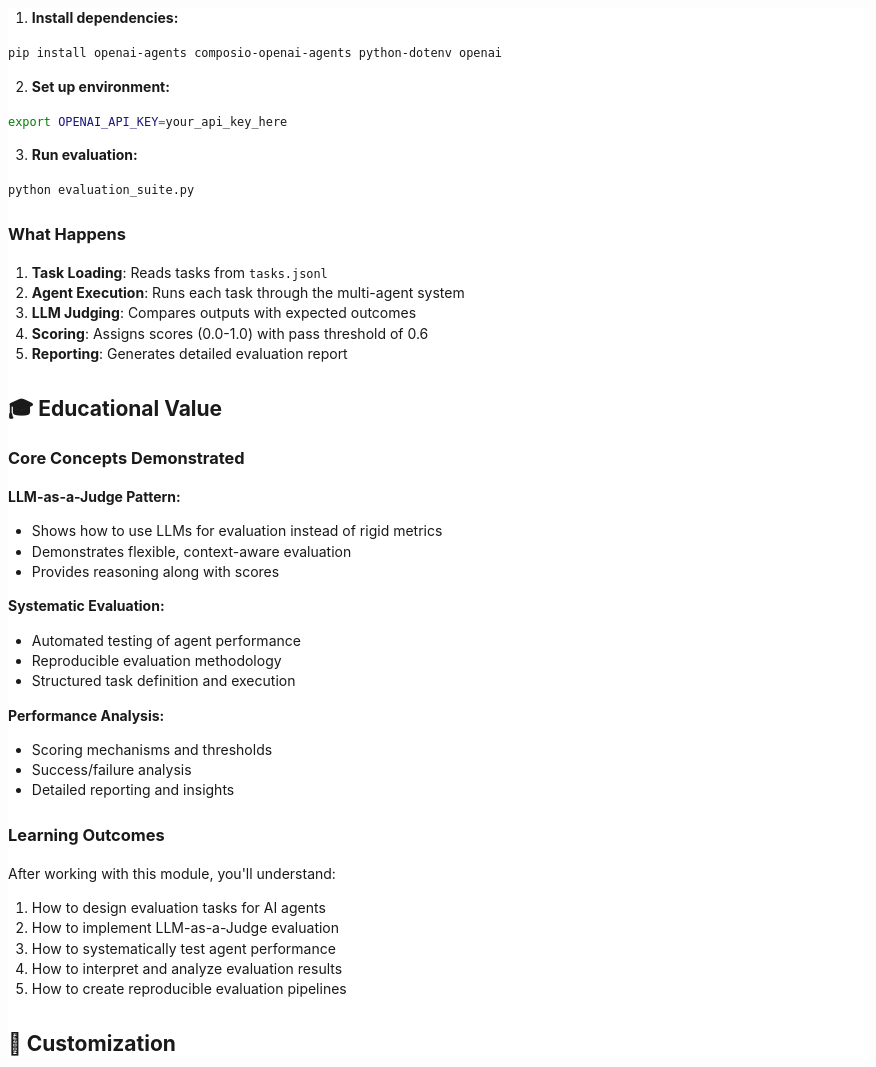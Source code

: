 1. **Install dependencies:**
```bash
pip install openai-agents composio-openai-agents python-dotenv openai
```

2. **Set up environment:**
```bash
export OPENAI_API_KEY=your_api_key_here
```

3. **Run evaluation:**
```bash
python evaluation_suite.py
```

### What Happens

1. **Task Loading**: Reads tasks from `tasks.jsonl`
2. **Agent Execution**: Runs each task through the multi-agent system
3. **LLM Judging**: Compares outputs with expected outcomes
4. **Scoring**: Assigns scores (0.0-1.0) with pass threshold of 0.6
5. **Reporting**: Generates detailed evaluation report

## 🎓 Educational Value

### Core Concepts Demonstrated

**LLM-as-a-Judge Pattern:**
- Shows how to use LLMs for evaluation instead of rigid metrics
- Demonstrates flexible, context-aware evaluation
- Provides reasoning along with scores

**Systematic Evaluation:**
- Automated testing of agent performance
- Reproducible evaluation methodology
- Structured task definition and execution

**Performance Analysis:**
- Scoring mechanisms and thresholds
- Success/failure analysis
- Detailed reporting and insights

### Learning Outcomes

After working with this module, you'll understand:

1. How to design evaluation tasks for AI agents
2. How to implement LLM-as-a-Judge evaluation
3. How to systematically test agent performance
4. How to interpret and analyze evaluation results
5. How to create reproducible evaluation pipelines

## 🔧 Customization
